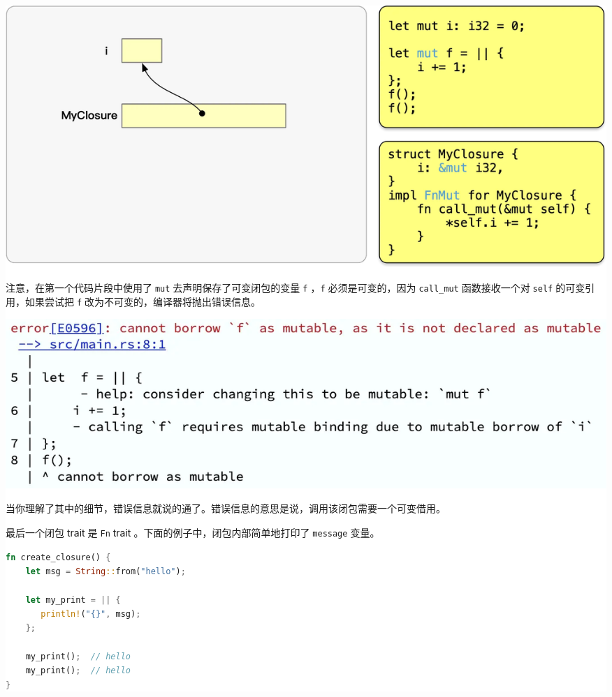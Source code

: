 ![rustx5-w640](./rustx5.webp)

注意，在第一个代码片段中使用了 `mut` 去声明保存了可变闭包的变量 `f` ，`f` 必须是可变的，因为  `call_mut` 函数接收一个对 `self` 的可变引用，如果尝试把 `f` 改为不可变的，编译器将抛出错误信息。

![](./16707348778292.webp)

当你理解了其中的细节，错误信息就说的通了。错误信息的意思是说，调用该闭包需要一个可变借用。

最后一个闭包 trait 是 `Fn` trait 。下面的例子中，闭包内部简单地打印了 `message` 变量。

```rust
fn create_closure() {
    let msg = String::from("hello");
    
    let my_print = || {
       println!("{}", msg); 
    };
    
    my_print();  // hello
    my_print();  // hello
}
```
